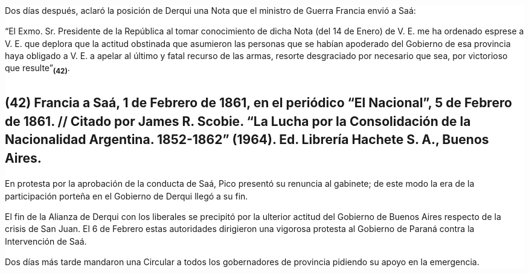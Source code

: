 Dos días después, aclaró la posición de Derqui una Nota que el ministro de Guerra Francia envió a Saá:

“El Exmo. Sr. Presidente de la República al tomar conocimiento de dicha Nota (del 14 de Enero) de V. E. me ha ordenado esprese a V. E. que deplora que la actitud obstinada que asumieron las personas que se habían apoderado del Gobierno de esa provincia haya obligado a V. E. a apelar al último y fatal recurso de las armas, resorte desgraciado por necesario que sea, por victorioso que resulte”<sub><strong>(42)</strong></sub>.

## **(42)** **Francia a Saá, 1 de Febrero de 1861, en el periódico “El Nacional”, 5 de Febrero de 1861. // Citado por James R. Scobie. “La Lucha por la Consolidación de la Nacionalidad Argentina. 1852-1862” (1964). Ed. Librería Hachete S. A., Buenos Aires.**

En protesta por la aprobación de la conducta de Saá, Pico presentó su renuncia al gabinete; de este modo la era de la participación porteña en el Gobierno de Derqui llegó a su fin.

El fin de la Alianza de Derqui con los liberales se precipitó por la ulterior actitud del Gobierno de Buenos Aires respecto de la crisis de San Juan. El 6 de Febrero estas autoridades dirigieron una vigorosa protesta al Gobierno de Paraná contra la Intervención de Saá.

Dos días más tarde mandaron una Circular a todos los gobernadores de provincia pidiendo su apoyo en la emergencia.